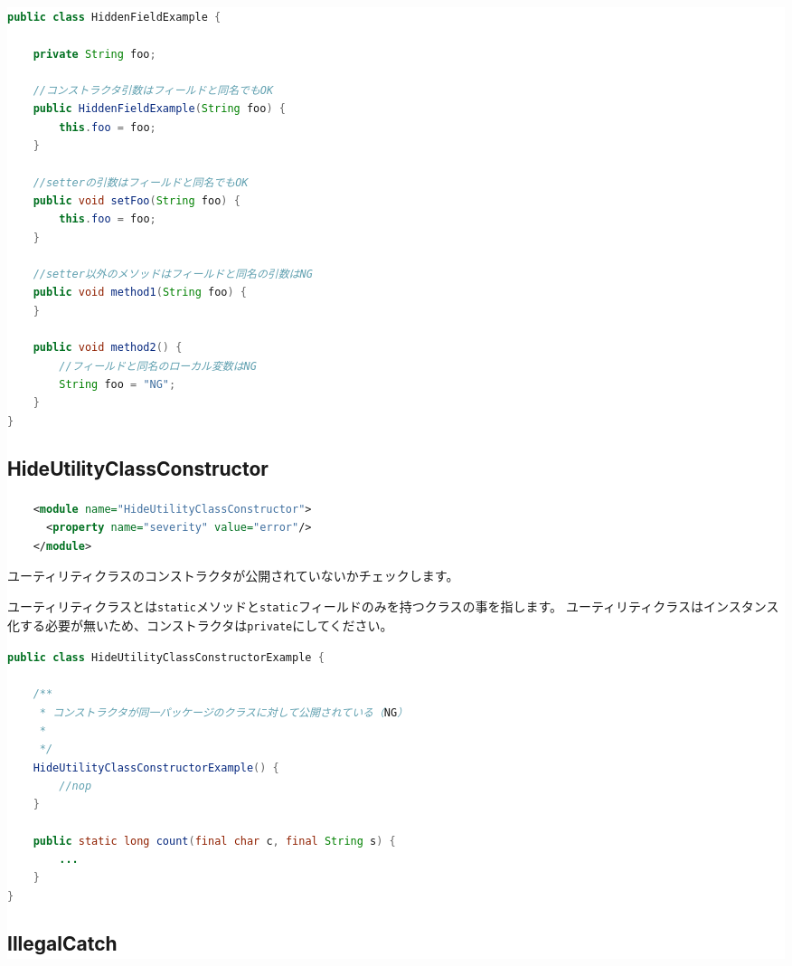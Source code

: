 ```java
public class HiddenFieldExample {

    private String foo;

    //コンストラクタ引数はフィールドと同名でもOK
    public HiddenFieldExample(String foo) {
        this.foo = foo;
    }

    //setterの引数はフィールドと同名でもOK
    public void setFoo(String foo) {
        this.foo = foo;
    }

    //setter以外のメソッドはフィールドと同名の引数はNG
    public void method1(String foo) {
    }

    public void method2() {
        //フィールドと同名のローカル変数はNG
        String foo = "NG";
    }
}
```


## HideUtilityClassConstructor

```xml
    <module name="HideUtilityClassConstructor">
      <property name="severity" value="error"/>
    </module>
```

ユーティリティクラスのコンストラクタが公開されていないかチェックします。

ユーティリティクラスとは`static`メソッドと`static`フィールドのみを持つクラスの事を指します。
ユーティリティクラスはインスタンス化する必要が無いため、コンストラクタは`private`にしてください。

```java
public class HideUtilityClassConstructorExample {

    /**
     * コンストラクタが同一パッケージのクラスに対して公開されている（NG）
     *
     */
    HideUtilityClassConstructorExample() {
        //nop
    }

    public static long count(final char c, final String s) {
        ...
    }
}
```
## IllegalCatch
